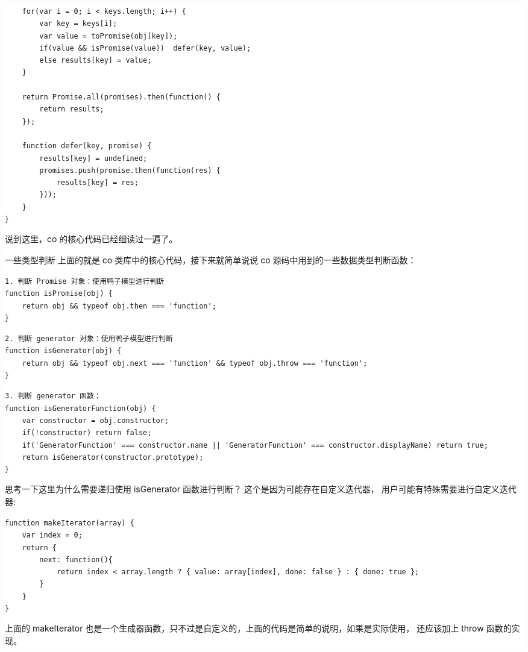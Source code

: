 ```
    for(var i = 0; i < keys.length; i++) {
        var key = keys[i];
        var value = toPromise(obj[key]);
        if(value && isPromise(value))  defer(key, value);
        else results[key] = value;
    }

    return Promise.all(promises).then(function() {
        return results;
    });

    function defer(key, promise) {
        results[key] = undefined;
        promises.push(promise.then(function(res) {
            results[key] = res;
        }));
    }
}

```

说到这里，co 的核心代码已经细读过一遍了。

一些类型判断
上面的就是 co 类库中的核心代码，接下来就简单说说 co 源码中用到的一些数据类型判断函数：

```
1. 判断 Promise 对象：使用鸭子模型进行判断
function isPromise(obj) {
    return obj && typeof obj.then === 'function';
}
```

```
2. 判断 generator 对象：使用鸭子模型进行判断
function isGenerator(obj) {
    return obj && typeof obj.next === 'function' && typeof obj.throw === 'function';
}
```
```
3. 判断 generator 函数：
function isGeneratorFunction(obj) {
    var constructor = obj.constructor;
    if(!constructor) return false;
    if('GeneratorFunction' === constructor.name || 'GeneratorFunction' === constructor.displayName) return true;
    return isGenerator(constructor.prototype);
}
```
思考一下这里为什么需要递归使用 isGenerator 函数进行判断？
这个是因为可能存在自定义迭代器， 用户可能有特殊需要进行自定义迭代器:
```
function makeIterator(array) {
    var index = 0;
    return {
        next: function(){
            return index < array.length ? { value: array[index], done: false } : { done: true };
        }
    }
}
```
上面的 makeIterator 也是一个生成器函数，只不过是自定义的，上面的代码是简单的说明，如果是实际使用，
还应该加上 throw 函数的实现。
